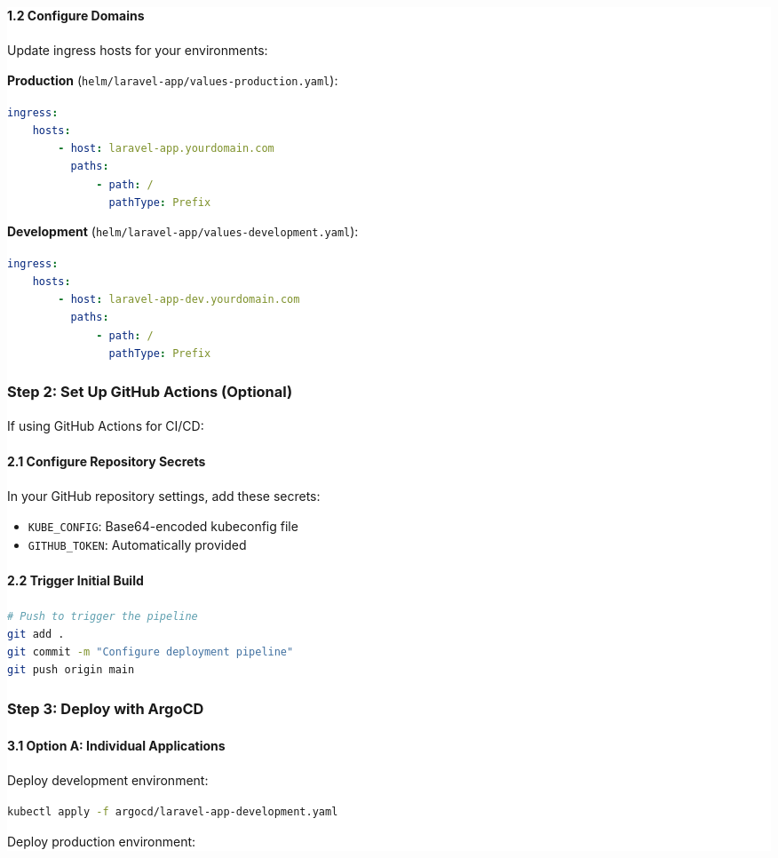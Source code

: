 #### 1.2 Configure Domains

Update ingress hosts for your environments:

**Production** (`helm/laravel-app/values-production.yaml`):

```yaml
ingress:
    hosts:
        - host: laravel-app.yourdomain.com
          paths:
              - path: /
                pathType: Prefix
```

**Development** (`helm/laravel-app/values-development.yaml`):

```yaml
ingress:
    hosts:
        - host: laravel-app-dev.yourdomain.com
          paths:
              - path: /
                pathType: Prefix
```

### Step 2: Set Up GitHub Actions (Optional)

If using GitHub Actions for CI/CD:

#### 2.1 Configure Repository Secrets

In your GitHub repository settings, add these secrets:

-   `KUBE_CONFIG`: Base64-encoded kubeconfig file
-   `GITHUB_TOKEN`: Automatically provided

#### 2.2 Trigger Initial Build

```bash
# Push to trigger the pipeline
git add .
git commit -m "Configure deployment pipeline"
git push origin main
```

### Step 3: Deploy with ArgoCD

#### 3.1 Option A: Individual Applications

Deploy development environment:

```bash
kubectl apply -f argocd/laravel-app-development.yaml
```

Deploy production environment:
